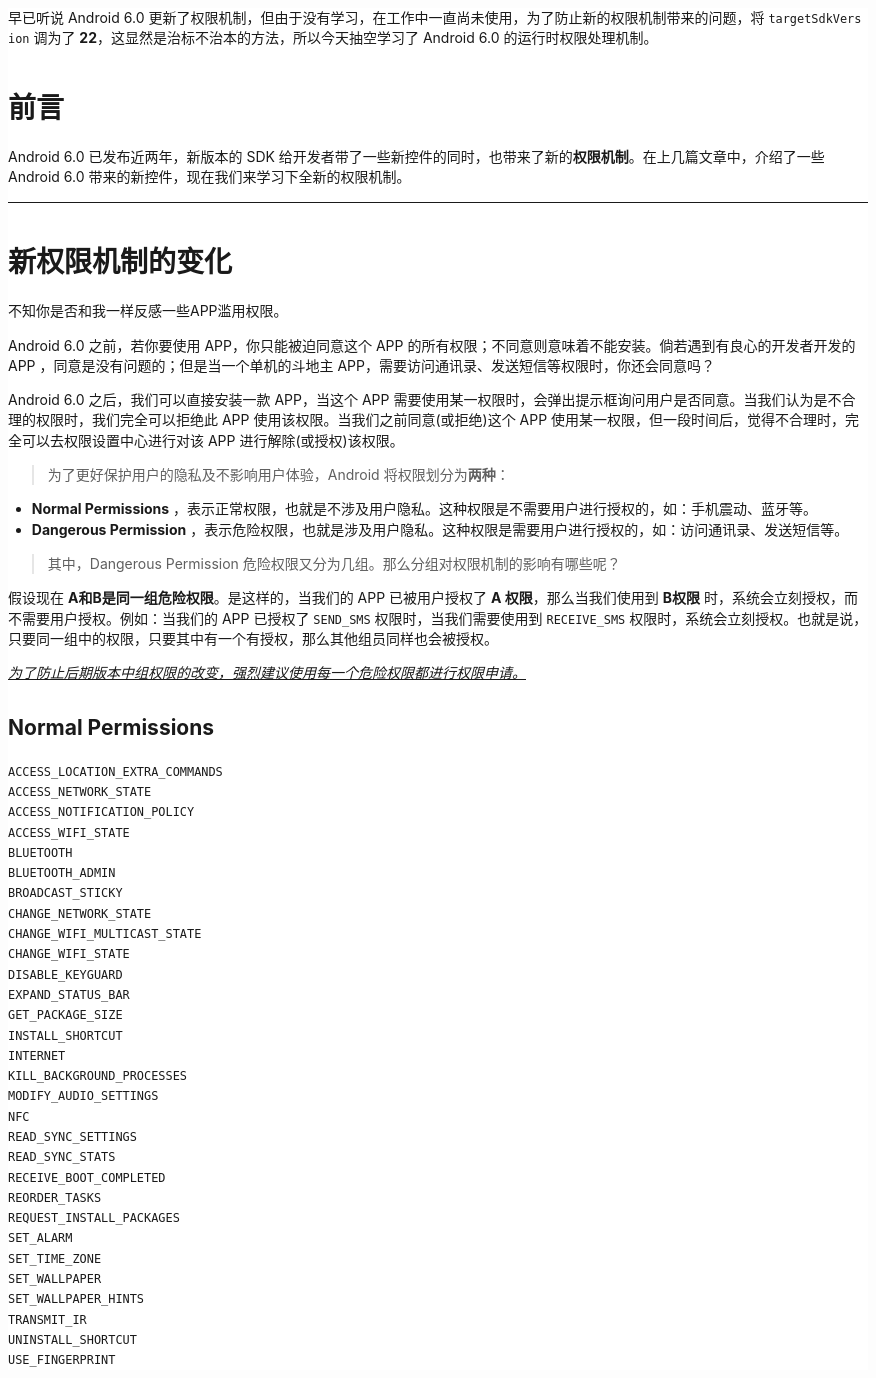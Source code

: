早已听说 Android 6.0 更新了权限机制，但由于没有学习，在工作中一直尚未使用，为了防止新的权限机制带来的问题，将 `targetSdkVersion` 调为了 **22**，这显然是治标不治本的方法，所以今天抽空学习了 Android 6.0 的运行时权限处理机制。


# 前言

Android 6.0 已发布近两年，新版本的 SDK 给开发者带了一些新控件的同时，也带来了新的**权限机制**。在上几篇文章中，介绍了一些 Android 6.0 带来的新控件，现在我们来学习下全新的权限机制。

---

# 新权限机制的变化

不知你是否和我一样反感一些APP滥用权限。

Android 6.0 之前，若你要使用 APP，你只能被迫同意这个 APP 的所有权限；不同意则意味着不能安装。倘若遇到有良心的开发者开发的 APP ，同意是没有问题的；但是当一个单机的斗地主 APP，需要访问通讯录、发送短信等权限时，你还会同意吗？

Android 6.0 之后，我们可以直接安装一款 APP，当这个 APP 需要使用某一权限时，会弹出提示框询问用户是否同意。当我们认为是不合理的权限时，我们完全可以拒绝此 APP 使用该权限。当我们之前同意(或拒绝)这个 APP 使用某一权限，但一段时间后，觉得不合理时，完全可以去权限设置中心进行对该 APP 进行解除(或授权)该权限。

> 为了更好保护用户的隐私及不影响用户体验，Android 将权限划分为**两种**：

- **Normal Permissions** ，表示正常权限，也就是不涉及用户隐私。这种权限是不需要用户进行授权的，如：手机震动、蓝牙等。
- **Dangerous Permission** ，表示危险权限，也就是涉及用户隐私。这种权限是需要用户进行授权的，如：访问通讯录、发送短信等。

> 其中，Dangerous Permission 危险权限又分为几组。那么分组对权限机制的影响有哪些呢？

假设现在 **A和B是同一组危险权限**。是这样的，当我们的 APP 已被用户授权了 **A 权限**，那么当我们使用到 **B权限** 时，系统会立刻授权，而不需要用户授权。例如：当我们的 APP 已授权了 `SEND_SMS` 权限时，当我们需要使用到 `RECEIVE_SMS` 权限时，系统会立刻授权。也就是说，只要同一组中的权限，只要其中有一个有授权，那么其他组员同样也会被授权。

<u>*为了防止后期版本中组权限的改变，强烈建议使用每一个危险权限都进行权限申请。*</u>

## Normal Permissions

```java
ACCESS_LOCATION_EXTRA_COMMANDS
ACCESS_NETWORK_STATE
ACCESS_NOTIFICATION_POLICY
ACCESS_WIFI_STATE
BLUETOOTH
BLUETOOTH_ADMIN
BROADCAST_STICKY
CHANGE_NETWORK_STATE
CHANGE_WIFI_MULTICAST_STATE
CHANGE_WIFI_STATE
DISABLE_KEYGUARD
EXPAND_STATUS_BAR
GET_PACKAGE_SIZE
INSTALL_SHORTCUT
INTERNET
KILL_BACKGROUND_PROCESSES
MODIFY_AUDIO_SETTINGS
NFC
READ_SYNC_SETTINGS
READ_SYNC_STATS
RECEIVE_BOOT_COMPLETED
REORDER_TASKS
REQUEST_INSTALL_PACKAGES
SET_ALARM
SET_TIME_ZONE
SET_WALLPAPER
SET_WALLPAPER_HINTS
TRANSMIT_IR
UNINSTALL_SHORTCUT
USE_FINGERPRINT
```